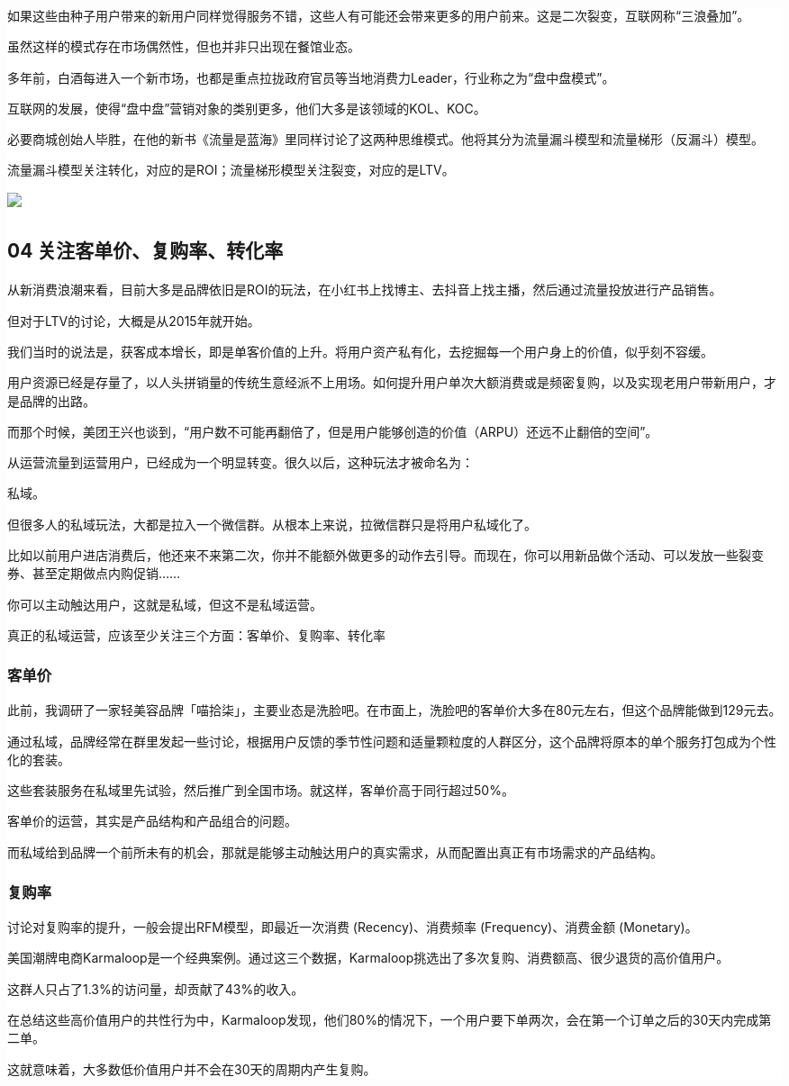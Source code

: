 如果这些由种子用户带来的新用户同样觉得服务不错，这些人有可能还会带来更多的用户前来。这是二次裂变，互联网称“三浪叠加”。

虽然这样的模式存在市场偶然性，但也并非只出现在餐馆业态。

多年前，白酒每进入一个新市场，也都是重点拉拢政府官员等当地消费力Leader，行业称之为“盘中盘模式”。

互联网的发展，使得“盘中盘”营销对象的类别更多，他们大多是该领域的KOL、KOC。

必要商城创始人毕胜，在他的新书《流量是蓝海》里同样讨论了这两种思维模式。他将其分为流量漏斗模型和流量梯形（反漏斗）模型。

流量漏斗模型关注转化，对应的是ROI；流量梯形模型关注裂变，对应的是LTV。

![](https://image.woshipm.com/2025/03/26/1a40ff6c-09b1-11f0-955e-00163e09d72f.png)

## 04 关注客单价、复购率、转化率

从新消费浪潮来看，目前大多是品牌依旧是ROI的玩法，在小红书上找博主、去抖音上找主播，然后通过流量投放进行产品销售。

但对于LTV的讨论，大概是从2015年就开始。

我们当时的说法是，获客成本增长，即是单客价值的上升。将用户资产私有化，去挖掘每一个用户身上的价值，似乎刻不容缓。

用户资源已经是存量了，以人头拼销量的传统生意经派不上用场。如何提升用户单次大额消费或是频密复购，以及实现老用户带新用户，才是品牌的出路。

而那个时候，美团王兴也谈到，“用户数不可能再翻倍了，但是用户能够创造的价值（ARPU）还远不止翻倍的空间”。

从运营流量到运营用户，已经成为一个明显转变。很久以后，这种玩法才被命名为：

私域。

但很多人的私域玩法，大都是拉入一个微信群。从根本上来说，拉微信群只是将用户私域化了。

比如以前用户进店消费后，他还来不来第二次，你并不能额外做更多的动作去引导。而现在，你可以用新品做个活动、可以发放一些裂变券、甚至定期做点内购促销……

你可以主动触达用户，这就是私域，但这不是私域运营。

真正的私域运营，应该至少关注三个方面：客单价、复购率、转化率

### 客单价

此前，我调研了一家轻美容品牌「喵拾柒」，主要业态是洗脸吧。在市面上，洗脸吧的客单价大多在80元左右，但这个品牌能做到129元去。

通过私域，品牌经常在群里发起一些讨论，根据用户反馈的季节性问题和适量颗粒度的人群区分，这个品牌将原本的单个服务打包成为个性化的套装。

这些套装服务在私域里先试验，然后推广到全国市场。就这样，客单价高于同行超过50%。

客单价的运营，其实是产品结构和产品组合的问题。

而私域给到品牌一个前所未有的机会，那就是能够主动触达用户的真实需求，从而配置出真正有市场需求的产品结构。

### 复购率

讨论对复购率的提升，一般会提出RFM模型，即最近一次消费 (Recency)、消费频率 (Frequency)、消费金额 (Monetary)。

美国潮牌电商Karmaloop是一个经典案例。通过这三个数据，Karmaloop挑选出了多次复购、消费额高、很少退货的高价值用户。

这群人只占了1.3%的访问量，却贡献了43%的收入。

在总结这些高价值用户的共性行为中，Karmaloop发现，他们80%的情况下，一个用户要下单两次，会在第一个订单之后的30天内完成第二单。

这就意味着，大多数低价值用户并不会在30天的周期内产生复购。
